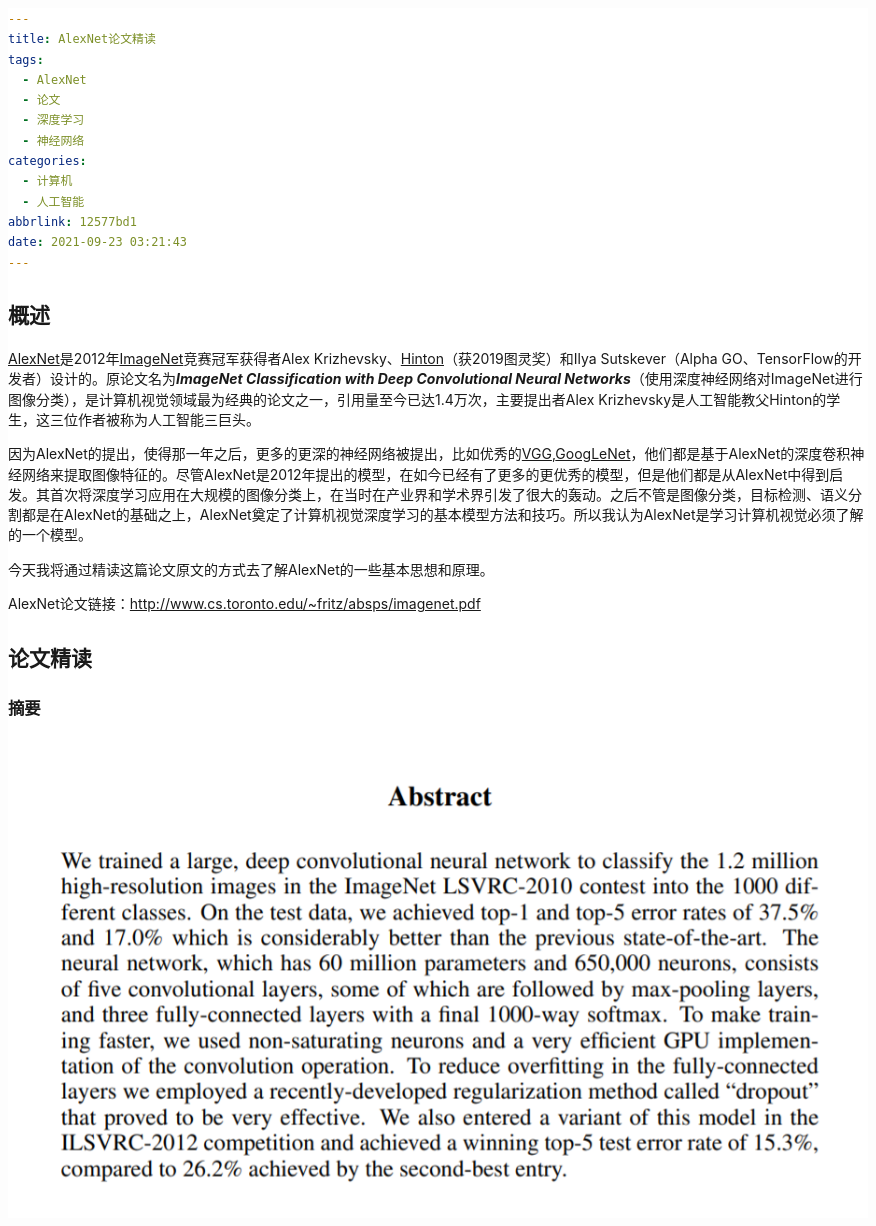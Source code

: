 ```yaml
---
title: AlexNet论文精读
tags:
  - AlexNet
  - 论文
  - 深度学习
  - 神经网络
categories:
  - 计算机
  - 人工智能
abbrlink: 12577bd1
date: 2021-09-23 03:21:43
---
```


## 概述

[AlexNet](https://baike.baidu.com/item/AlexNet/22689612?fr=aladdin)是2012年[ImageNet](https://baike.baidu.com/item/ImageNet/17752829)竞赛冠军获得者Alex Krizhevsky、[Hinton](https://baike.baidu.com/item/%E6%9D%B0%E5%BC%97%E9%87%8C%C2%B7%E8%BE%9B%E9%A1%BF/23419046?fr=aladdin)（获2019图灵奖）和Ilya Sutskever（Alpha GO、TensorFlow的开发者）设计的。原论文名为***ImageNet Classification with Deep Convolutional Neural Networks***（使用深度神经网络对ImageNet进行图像分类），是计算机视觉领域最为经典的论文之一，引用量至今已达1.4万次，主要提出者Alex Krizhevsky是人工智能教父Hinton的学生，这三位作者被称为人工智能三巨头。

因为AlexNet的提出，使得那一年之后，更多的更深的神经网络被提出，比如优秀的[VGG](https://baike.baidu.com/item/VGG%20%E6%A8%A1%E5%9E%8B/22689655?fr=aladdin),[GoogLeNet](https://baike.baidu.com/item/GoogLeNet/22689587)，他们都是基于AlexNet的深度卷积神经网络来提取图像特征的。尽管AlexNet是2012年提出的模型，在如今已经有了更多的更优秀的模型，但是他们都是从AlexNet中得到启发。其首次将深度学习应用在大规模的图像分类上，在当时在产业界和学术界引发了很大的轰动。之后不管是图像分类，目标检测、语义分割都是在AlexNet的基础之上，AlexNet奠定了计算机视觉深度学习的基本模型方法和技巧。所以我认为AlexNet是学习计算机视觉必须了解的一个模型。

今天我将通过精读这篇论文原文的方式去了解AlexNet的一些基本思想和原理。

AlexNet论文链接：http://www.cs.toronto.edu/~fritz/absps/imagenet.pdf

## 论文精读 

### 摘要

![image-20210923002137048](image-20210923002137048.png)